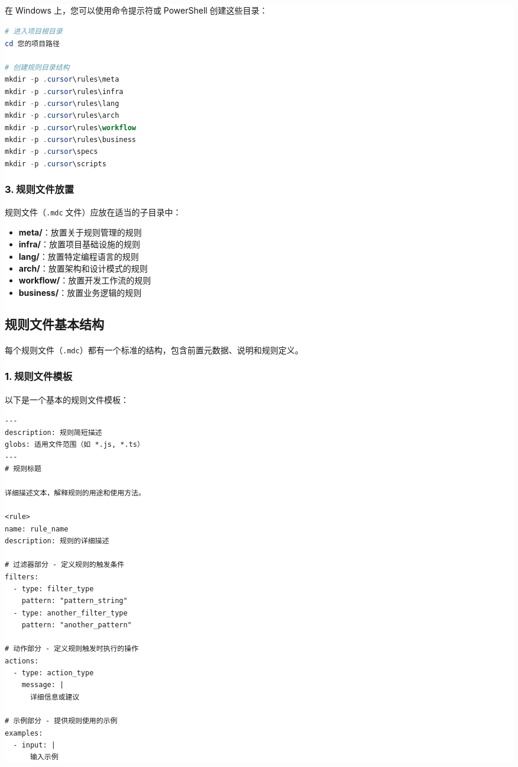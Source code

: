 在 Windows 上，您可以使用命令提示符或 PowerShell 创建这些目录：

```powershell
# 进入项目根目录
cd 您的项目路径

# 创建规则目录结构
mkdir -p .cursor\rules\meta
mkdir -p .cursor\rules\infra
mkdir -p .cursor\rules\lang
mkdir -p .cursor\rules\arch
mkdir -p .cursor\rules\workflow
mkdir -p .cursor\rules\business
mkdir -p .cursor\specs
mkdir -p .cursor\scripts
```

### 3. 规则文件放置

规则文件（`.mdc` 文件）应放在适当的子目录中：

- **meta/**：放置关于规则管理的规则
- **infra/**：放置项目基础设施的规则
- **lang/**：放置特定编程语言的规则
- **arch/**：放置架构和设计模式的规则
- **workflow/**：放置开发工作流的规则
- **business/**：放置业务逻辑的规则

## 规则文件基本结构

每个规则文件（`.mdc`）都有一个标准的结构，包含前置元数据、说明和规则定义。

### 1. 规则文件模板

以下是一个基本的规则文件模板：

```rule
---
description: 规则简短描述
globs: 适用文件范围（如 *.js, *.ts）
---
# 规则标题

详细描述文本，解释规则的用途和使用方法。

<rule>
name: rule_name
description: 规则的详细描述

# 过滤器部分 - 定义规则的触发条件
filters:
  - type: filter_type
    pattern: "pattern_string"
  - type: another_filter_type
    pattern: "another_pattern"

# 动作部分 - 定义规则触发时执行的操作
actions:
  - type: action_type
    message: |
      详细信息或建议

# 示例部分 - 提供规则使用的示例
examples:
  - input: |
      输入示例
```